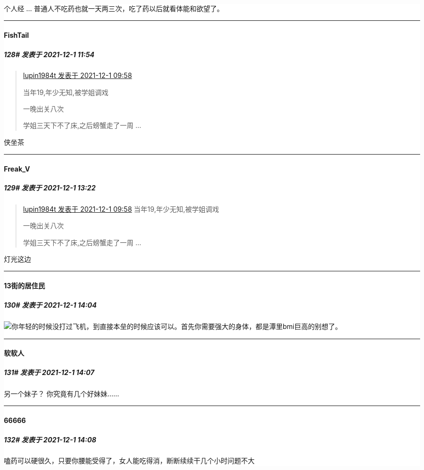 个人经 ...</blockquote>
普通人不吃药也就一天两三次，吃了药以后就看体能和欲望了。

*****

####  FishTail  
##### 128#       发表于 2021-12-1 11:54

<blockquote><a href="httphttps://bbs.saraba1st.com/2b/forum.php?mod=redirect&amp;goto=findpost&amp;pid=53767044&amp;ptid=2040167" target="_blank">lupin1984t 发表于 2021-12-1 09:58</a>

当年19,年少无知,被学姐调戏

一晚出关八次

学姐三天下不了床,之后螃蟹走了一周 ...</blockquote>
侠坐茶



*****

####  Freak_V  
##### 129#       发表于 2021-12-1 13:22

<blockquote><a href="httphttps://bbs.saraba1st.com/2b/forum.php?mod=redirect&amp;goto=findpost&amp;pid=53767044&amp;ptid=2040167" target="_blank">lupin1984t 发表于 2021-12-1 09:58</a>
当年19,年少无知,被学姐调戏

一晚出关八次

学姐三天下不了床,之后螃蟹走了一周 ...</blockquote>
灯光这边



*****

####  13街的居住民  
##### 130#       发表于 2021-12-1 14:04

<img src="https://static.saraba1st.com/image/smiley/face2017/024.png" referrerpolicy="no-referrer">你年轻的时候没打过飞机，到直接本垒的时候应该可以。首先你需要强大的身体，都是潭里bmi巨高的别想了。

*****

####  软软人  
##### 131#       发表于 2021-12-1 14:07

另一个妹子？
你究竟有几个好妹妹……

*****

####  66666  
##### 132#       发表于 2021-12-1 14:08

嗑药可以硬很久，只要你腰能受得了，女人能吃得消，断断续续干几个小时问题不大
